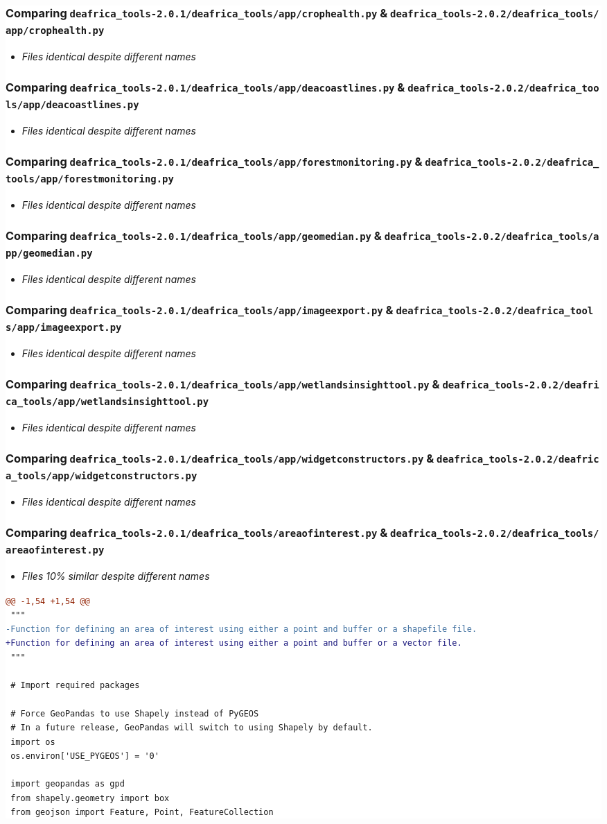 ### Comparing `deafrica_tools-2.0.1/deafrica_tools/app/crophealth.py` & `deafrica_tools-2.0.2/deafrica_tools/app/crophealth.py`

 * *Files identical despite different names*

### Comparing `deafrica_tools-2.0.1/deafrica_tools/app/deacoastlines.py` & `deafrica_tools-2.0.2/deafrica_tools/app/deacoastlines.py`

 * *Files identical despite different names*

### Comparing `deafrica_tools-2.0.1/deafrica_tools/app/forestmonitoring.py` & `deafrica_tools-2.0.2/deafrica_tools/app/forestmonitoring.py`

 * *Files identical despite different names*

### Comparing `deafrica_tools-2.0.1/deafrica_tools/app/geomedian.py` & `deafrica_tools-2.0.2/deafrica_tools/app/geomedian.py`

 * *Files identical despite different names*

### Comparing `deafrica_tools-2.0.1/deafrica_tools/app/imageexport.py` & `deafrica_tools-2.0.2/deafrica_tools/app/imageexport.py`

 * *Files identical despite different names*

### Comparing `deafrica_tools-2.0.1/deafrica_tools/app/wetlandsinsighttool.py` & `deafrica_tools-2.0.2/deafrica_tools/app/wetlandsinsighttool.py`

 * *Files identical despite different names*

### Comparing `deafrica_tools-2.0.1/deafrica_tools/app/widgetconstructors.py` & `deafrica_tools-2.0.2/deafrica_tools/app/widgetconstructors.py`

 * *Files identical despite different names*

### Comparing `deafrica_tools-2.0.1/deafrica_tools/areaofinterest.py` & `deafrica_tools-2.0.2/deafrica_tools/areaofinterest.py`

 * *Files 10% similar despite different names*

```diff
@@ -1,54 +1,54 @@
 """
-Function for defining an area of interest using either a point and buffer or a shapefile file. 
+Function for defining an area of interest using either a point and buffer or a vector file. 
 """
 
 # Import required packages
 
 # Force GeoPandas to use Shapely instead of PyGEOS
 # In a future release, GeoPandas will switch to using Shapely by default.
 import os
 os.environ['USE_PYGEOS'] = '0'
 
 import geopandas as gpd
 from shapely.geometry import box
 from geojson import Feature, Point, FeatureCollection
```